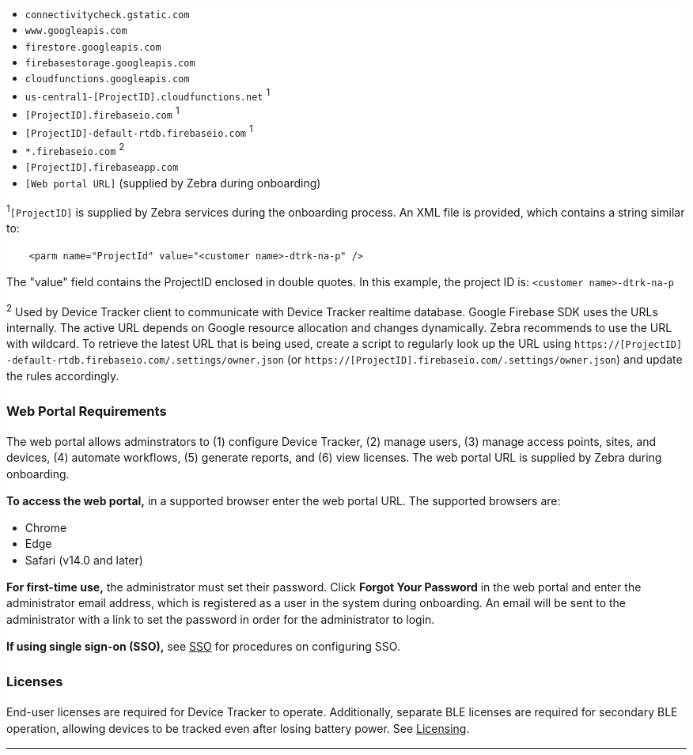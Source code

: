   - `connectivitycheck.gstatic.com` 
  - `www.googleapis.com`
  - `firestore.googleapis.com`
  - `firebasestorage.googleapis.com `
  - `cloudfunctions.googleapis.com`
  - `us-central1-[ProjectID].cloudfunctions.net` <sup>1</sup>
  - `[ProjectID].firebaseio.com` <sup>1</sup>
  - `[ProjectID]-default-rtdb.firebaseio.com` <sup>1</sup>
  - `*.firebaseio.com` <sup>2</sup>
  - `[ProjectID].firebaseapp.com`
  - `[Web portal URL]` (supplied by Zebra during onboarding)



<sup>1</sup>`[ProjectID]` is supplied by Zebra services during the onboarding process. An XML file is provided, which contains a string similar to:<br />

        <parm name="ProjectId" value="<customer name>-dtrk-na-p" />

The "value" field contains the ProjectID enclosed in double quotes. In this example, the project ID is: `<customer name>-dtrk-na-p`

<sup>2</sup> Used by Device Tracker client to communicate with Device Tracker realtime database. Google Firebase SDK uses the URLs internally. The active URL depends on Google resource allocation and changes dynamically. Zebra recommends to use the URL with wildcard. To retrieve the latest URL that is being used, create a script to regularly look up the URL using `https://[ProjectID]-default-rtdb.firebaseio.com/.settings/owner.json` (or `https://[ProjectID].firebaseio.com/.settings/owner.json`) and update the rules accordingly.



### Web Portal Requirements

The web portal allows adminstrators to (1) configure Device Tracker, (2) manage users, (3) manage access points, sites, and devices, (4) automate workflows, (5) generate reports, and (6) view licenses. The web portal URL is supplied by Zebra during onboarding.

**To access the web portal,** in a supported browser enter the web portal URL. The supported browsers are:

- Chrome
- Edge
- Safari (v14.0 and later)

**For first-time use,** the administrator must set their password. Click **Forgot Your Password** in the web portal and enter the administrator email address, which is registered as a user in the system during onboarding. An email will be sent to the administrator with a link to set the password in order for the administrator to login.

**If using single sign-on (SSO),** see [SSO](../config/#singlesignonsso) for procedures on configuring SSO.

### Licenses

End-user licenses are required for Device Tracker to operate. Additionally, separate BLE licenses are required for secondary BLE operation, allowing devices to be tracked even after losing battery power. See [Licensing](../license).

---